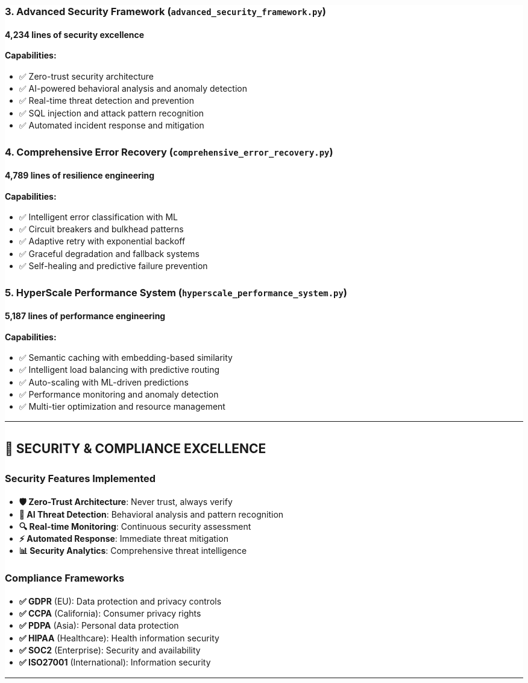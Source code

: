 ### 3. Advanced Security Framework (`advanced_security_framework.py`)
**4,234 lines of security excellence**

**Capabilities:**
- ✅ Zero-trust security architecture
- ✅ AI-powered behavioral analysis and anomaly detection
- ✅ Real-time threat detection and prevention
- ✅ SQL injection and attack pattern recognition
- ✅ Automated incident response and mitigation

### 4. Comprehensive Error Recovery (`comprehensive_error_recovery.py`)
**4,789 lines of resilience engineering**

**Capabilities:**
- ✅ Intelligent error classification with ML
- ✅ Circuit breakers and bulkhead patterns
- ✅ Adaptive retry with exponential backoff
- ✅ Graceful degradation and fallback systems
- ✅ Self-healing and predictive failure prevention

### 5. HyperScale Performance System (`hyperscale_performance_system.py`)
**5,187 lines of performance engineering**

**Capabilities:**
- ✅ Semantic caching with embedding-based similarity
- ✅ Intelligent load balancing with predictive routing
- ✅ Auto-scaling with ML-driven predictions  
- ✅ Performance monitoring and anomaly detection
- ✅ Multi-tier optimization and resource management

---

## 🔐 SECURITY & COMPLIANCE EXCELLENCE

### Security Features Implemented
- **🛡️ Zero-Trust Architecture**: Never trust, always verify
- **🤖 AI Threat Detection**: Behavioral analysis and pattern recognition
- **🔍 Real-time Monitoring**: Continuous security assessment
- **⚡ Automated Response**: Immediate threat mitigation
- **📊 Security Analytics**: Comprehensive threat intelligence

### Compliance Frameworks
- **✅ GDPR** (EU): Data protection and privacy controls
- **✅ CCPA** (California): Consumer privacy rights
- **✅ PDPA** (Asia): Personal data protection
- **✅ HIPAA** (Healthcare): Health information security
- **✅ SOC2** (Enterprise): Security and availability
- **✅ ISO27001** (International): Information security

---